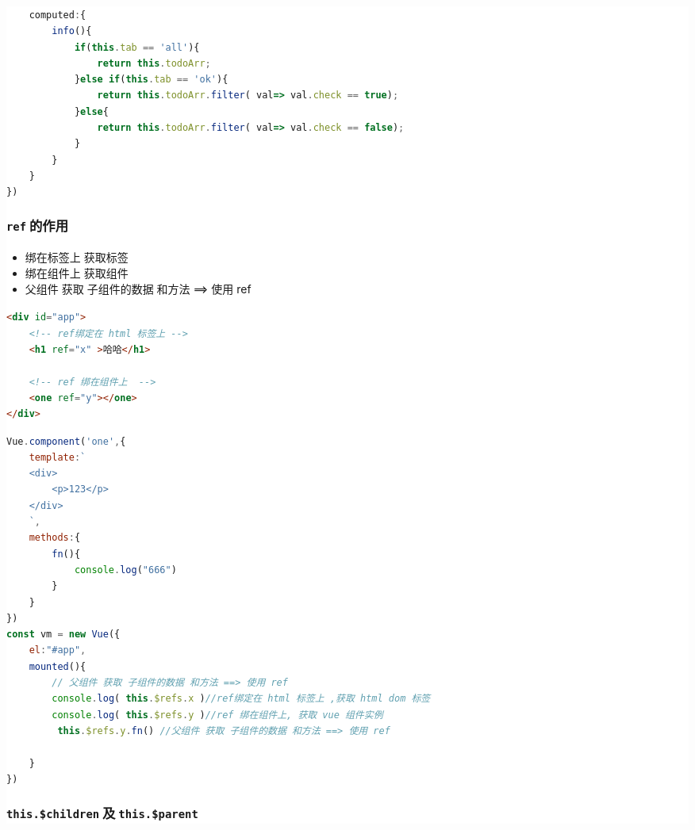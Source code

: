 ```js
    computed:{
        info(){
            if(this.tab == 'all'){
                return this.todoArr;
            }else if(this.tab == 'ok'){
                return this.todoArr.filter( val=> val.check == true);
            }else{
                return this.todoArr.filter( val=> val.check == false);
            }
        }
    }
})
```

### `ref` 的作用
- 绑在标签上 获取标签
- 绑在组件上 获取组件
- 父组件 获取 子组件的数据 和方法 ==> 使用 ref
```html
<div id="app">
    <!-- ref绑定在 html 标签上 -->
    <h1 ref="x" >哈哈</h1>

    <!-- ref 绑在组件上  -->
    <one ref="y"></one>
</div>
```
```js
Vue.component('one',{
    template:`
    <div>
        <p>123</p>
    </div>
    `,
    methods:{
        fn(){
            console.log("666")
        }
    }
})
const vm = new Vue({
    el:"#app",
    mounted(){
        // 父组件 获取 子组件的数据 和方法 ==> 使用 ref
        console.log( this.$refs.x )//ref绑定在 html 标签上 ,获取 html dom 标签
        console.log( this.$refs.y )//ref 绑在组件上, 获取 vue 组件实例
         this.$refs.y.fn() //父组件 获取 子组件的数据 和方法 ==> 使用 ref

    }
})
```
### `this.$children` 及 `this.$parent`
